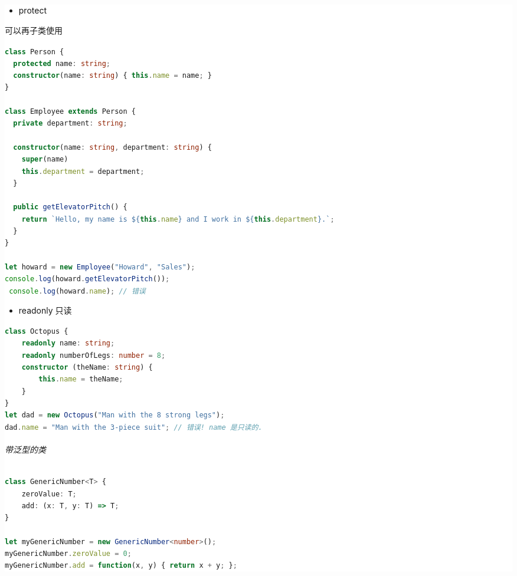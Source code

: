 * protect	

可以再子类使用

```ts
class Person {
  protected name: string;
  constructor(name: string) { this.name = name; }
}

class Employee extends Person {
  private department: string;

  constructor(name: string, department: string) {
    super(name)
    this.department = department;
  }

  public getElevatorPitch() {
    return `Hello, my name is ${this.name} and I work in ${this.department}.`;
  }
}

let howard = new Employee("Howard", "Sales");
console.log(howard.getElevatorPitch());
 console.log(howard.name); // 错误

```

* readonly 只读

```ts
class Octopus {
    readonly name: string;
    readonly numberOfLegs: number = 8;
    constructor (theName: string) {
        this.name = theName;
    }
}
let dad = new Octopus("Man with the 8 strong legs");
dad.name = "Man with the 3-piece suit"; // 错误! name 是只读的.
```

###### 带泛型的类

```ts
class GenericNumber<T> {
    zeroValue: T;
    add: (x: T, y: T) => T;
}

let myGenericNumber = new GenericNumber<number>();
myGenericNumber.zeroValue = 0;
myGenericNumber.add = function(x, y) { return x + y; };
```
